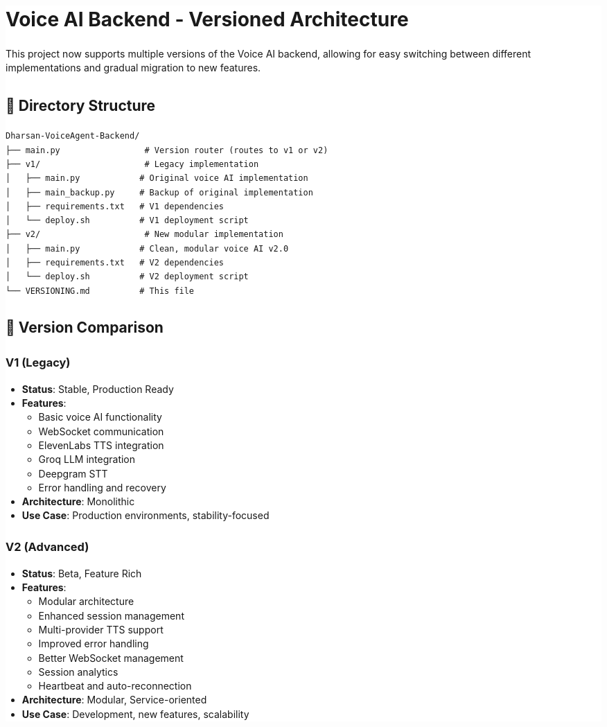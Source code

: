 # Voice AI Backend - Versioned Architecture

This project now supports multiple versions of the Voice AI backend, allowing for easy switching between different implementations and gradual migration to new features.

## 📁 Directory Structure

```
Dharsan-VoiceAgent-Backend/
├── main.py                 # Version router (routes to v1 or v2)
├── v1/                     # Legacy implementation
│   ├── main.py            # Original voice AI implementation
│   ├── main_backup.py     # Backup of original implementation
│   ├── requirements.txt   # V1 dependencies
│   └── deploy.sh          # V1 deployment script
├── v2/                     # New modular implementation
│   ├── main.py            # Clean, modular voice AI v2.0
│   ├── requirements.txt   # V2 dependencies
│   └── deploy.sh          # V2 deployment script
└── VERSIONING.md          # This file
```

## 🔄 Version Comparison

### V1 (Legacy)
- **Status**: Stable, Production Ready
- **Features**: 
  - Basic voice AI functionality
  - WebSocket communication
  - ElevenLabs TTS integration
  - Groq LLM integration
  - Deepgram STT
  - Error handling and recovery
- **Architecture**: Monolithic
- **Use Case**: Production environments, stability-focused

### V2 (Advanced)
- **Status**: Beta, Feature Rich
- **Features**:
  - Modular architecture
  - Enhanced session management
  - Multi-provider TTS support
  - Improved error handling
  - Better WebSocket management
  - Session analytics
  - Heartbeat and auto-reconnection
- **Architecture**: Modular, Service-oriented
- **Use Case**: Development, new features, scalability
